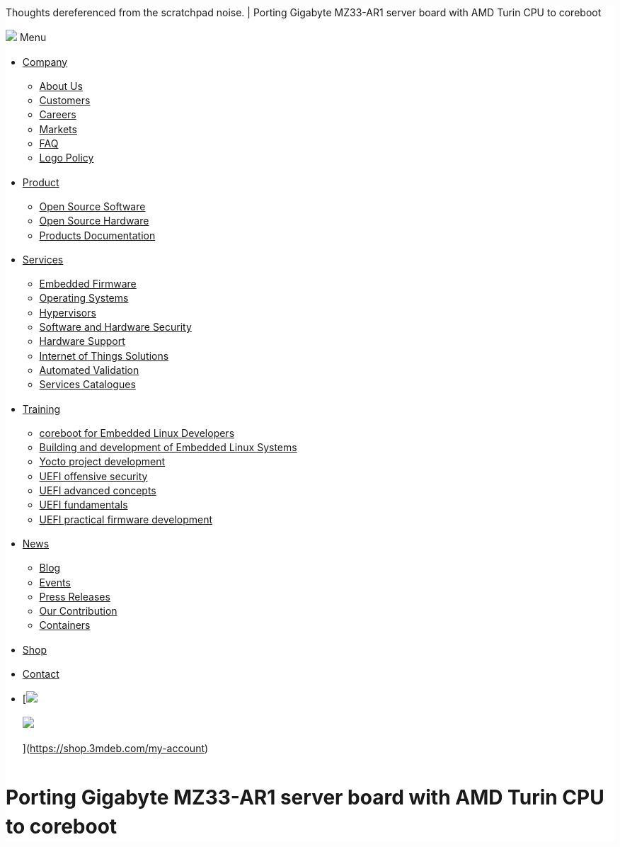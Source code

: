 Thoughts dereferenced from the scratchpad noise. | Porting Gigabyte MZ33-AR1 server board with AMD Turin CPU to coreboot               

[![](https://blog.3mdeb.com/img/3mdeb-logo(1).png)](https://3mdeb.com)  Menu

*   [Company](javascript:void\(0\))
    *   [About Us](https://3mdeb.com/about-us/)
    *   [Customers](https://3mdeb.com/about-us/#customers)
    *   [Careers](https://3mdeb.com/careers/)
    *   [Markets](https://3mdeb.com/markets/)
    *   [FAQ](https://3mdeb.com/faq/)
    *   [Logo Policy](https://3mdeb.com/logo-policy/)
*   [Product](javascript:void\(0\))
    *   [Open Source Software](https://3mdeb.com/products/open-source-software/)
    *   [Open Source Hardware](https://3mdeb.com/products/open-source-hardware/)
    *   [Products Documentation](https://3mdeb.com/products/products-documentation/)
*   [Services](javascript:void\(0\))
    *   [Embedded Firmware](https://3mdeb.com/services/embedded-firmware/)
    *   [Operating Systems](https://3mdeb.com/services/operating-systems/)
    *   [Hypervisors](https://3mdeb.com/services/hypervisors/)
    *   [Software and Hardware Security](https://3mdeb.com/services/software-and-hardware-security/)
    *   [Hardware Support](https://3mdeb.com/services/hardware-support/)
    *   [Internet of Things Solutions](https://3mdeb.com/services/internet-of-things-solutions/)
    *   [Automated Validation](https://3mdeb.com/services/automated-validation/)
    *   [Services Catalogues](https://3mdeb.com/services/service-catalogues/)
*   [Training](javascript:void\(0\))
    *   [coreboot for Embedded Linux Developers](https://3mdeb.com/products/training/#coreboot-for-embedded-linux-developers)
    *   [Building and development of Embedded Linux Systems](https://3mdeb.com/products/training/#building-and-development-of-embedded-linux-systems)
    *   [Yocto project development](https://3mdeb.com/products/training/#yocto-project-development)
    *   [UEFI offensive security](https://3mdeb.com/products/training/#UEFI-offensive-security)
    *   [UEFI advanced concepts](https://3mdeb.com/products/training/#UEFI-advanced-concepts)
    *   [UEFI fundamentals](https://3mdeb.com/products/training/#UEFI-fundamentals)
    *   [UEFI practical firmware development](https://3mdeb.com/products/training/#UEFI-practical-firmware-development)
*   [News](javascript:void\(0\))
    *   [Blog](https://blog.3mdeb.com/)
    *   [Events](https://3mdeb.com/news/events/)
    *   [Press Releases](https://3mdeb.com/news/press-releases/)
    *   [Our Contribution](https://opensource.3mdeb.com/)
    *   [Containers](https://containers.3mdeb.com/)
*   [Shop](https://shop.3mdeb.com/shop)
*   [Contact](https://3mdeb.com/contact/)
*   [![](https://shop.3mdeb.com/wp-content/uploads/2020/11/user.svg)
    
    ![](https://3mdeb.com/wp-content/uploads/2020/11/user.svg)
    
    ](https://shop.3mdeb.com/my-account)

  

# Porting Gigabyte MZ33-AR1 server board with AMD Turin CPU to coreboot
